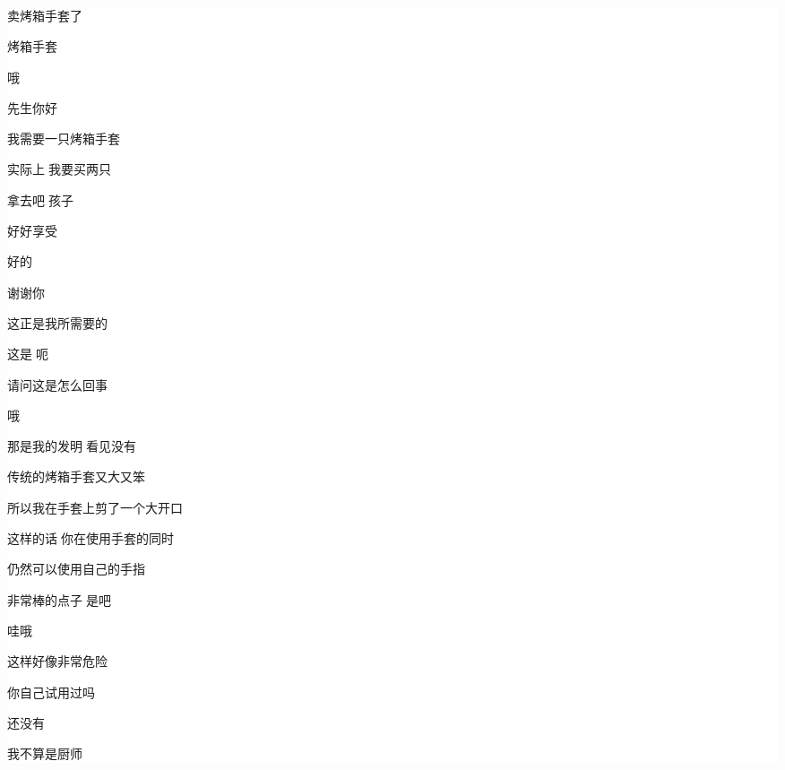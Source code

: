 卖烤箱手套了


烤箱手套


哦


先生你好


我需要一只烤箱手套


实际上  我要买两只


拿去吧  孩子


好好享受


好的


谢谢你


这正是我所需要的


这是  呃


请问这是怎么回事


哦


那是我的发明  看见没有


传统的烤箱手套又大又笨


所以我在手套上剪了一个大开口


这样的话  你在使用手套的同时


仍然可以使用自己的手指


非常棒的点子  是吧


哇哦


这样好像非常危险


你自己试用过吗


还没有


我不算是厨师
